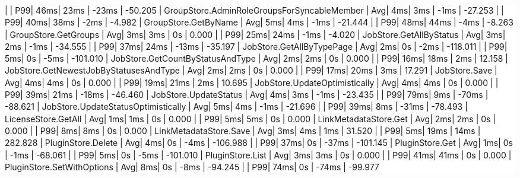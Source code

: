 | |  P99| 46ms| 23ms | -23ms | -50.205
| GroupStore.AdminRoleGroupsForSyncableMember |  Avg| 4ms| 3ms | -1ms | -27.253
| |  P99| 40ms| 38ms | -2ms | -4.982
| GroupStore.GetByName |  Avg| 5ms| 4ms | -1ms | -21.444
| |  P99| 48ms| 44ms | -4ms | -8.263
| GroupStore.GetGroups |  Avg| 3ms| 3ms | 0s | 0.000
| |  P99| 25ms| 24ms | -1ms | -4.020
| JobStore.GetAllByStatus |  Avg| 3ms| 2ms | -1ms | -34.555
| |  P99| 37ms| 24ms | -13ms | -35.197
| JobStore.GetAllByTypePage |  Avg| 2ms| 0s | -2ms | -118.011
| |  P99| 5ms| 0s | -5ms | -101.010
| JobStore.GetCountByStatusAndType |  Avg| 2ms| 2ms | 0s | 0.000
| |  P99| 16ms| 18ms | 2ms | 12.158
| JobStore.GetNewestJobByStatusesAndType |  Avg| 2ms| 2ms | 0s | 0.000
| |  P99| 17ms| 20ms | 3ms | 17.291
| JobStore.Save |  Avg| 4ms| 4ms | 0s | 0.000
| |  P99| 19ms| 21ms | 2ms | 10.695
| JobStore.UpdateOptimistically |  Avg| 4ms| 4ms | 0s | 0.000
| |  P99| 39ms| 21ms | -18ms | -46.460
| JobStore.UpdateStatus |  Avg| 4ms| 3ms | -1ms | -23.435
| |  P99| 79ms| 9ms | -70ms | -88.621
| JobStore.UpdateStatusOptimistically |  Avg| 5ms| 4ms | -1ms | -21.696
| |  P99| 39ms| 8ms | -31ms | -78.493
| LicenseStore.GetAll |  Avg| 1ms| 1ms | 0s | 0.000
| |  P99| 5ms| 5ms | 0s | 0.000
| LinkMetadataStore.Get |  Avg| 2ms| 2ms | 0s | 0.000
| |  P99| 8ms| 8ms | 0s | 0.000
| LinkMetadataStore.Save |  Avg| 3ms| 4ms | 1ms | 31.520
| |  P99| 5ms| 19ms | 14ms | 282.828
| PluginStore.Delete |  Avg| 4ms| 0s | -4ms | -106.988
| |  P99| 37ms| 0s | -37ms | -101.145
| PluginStore.Get |  Avg| 1ms| 0s | -1ms | -68.061
| |  P99| 5ms| 0s | -5ms | -101.010
| PluginStore.List |  Avg| 3ms| 3ms | 0s | 0.000
| |  P99| 41ms| 41ms | 0s | 0.000
| PluginStore.SetWithOptions |  Avg| 8ms| 0s | -8ms | -94.245
| |  P99| 74ms| 0s | -74ms | -99.977